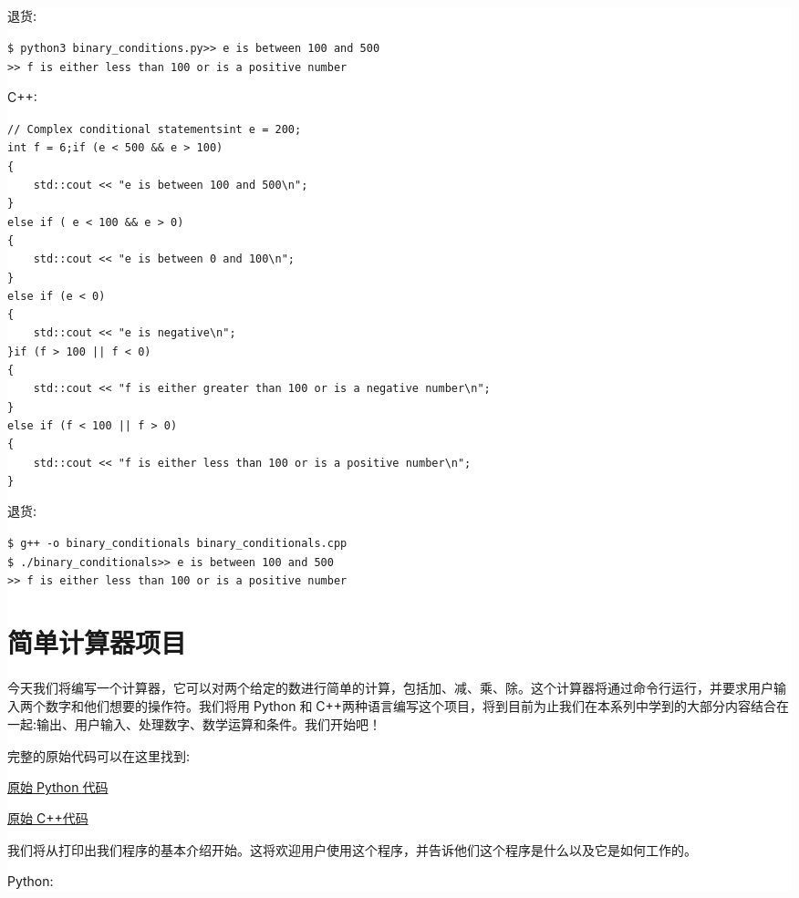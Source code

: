 退货:

```
$ python3 binary_conditions.py>> e is between 100 and 500
>> f is either less than 100 or is a positive number
```

C++:

```
// Complex conditional statementsint e = 200;
int f = 6;if (e < 500 && e > 100)
{
    std::cout << "e is between 100 and 500\n";
}
else if ( e < 100 && e > 0)
{
    std::cout << "e is between 0 and 100\n";
}
else if (e < 0)
{
    std::cout << "e is negative\n";
}if (f > 100 || f < 0)
{
    std::cout << "f is either greater than 100 or is a negative number\n";
}
else if (f < 100 || f > 0)
{
    std::cout << "f is either less than 100 or is a positive number\n";
}
```

退货:

```
$ g++ -o binary_conditionals binary_conditionals.cpp
$ ./binary_conditionals>> e is between 100 and 500
>> f is either less than 100 or is a positive number
```

# 简单计算器项目

今天我们将编写一个计算器，它可以对两个给定的数进行简单的计算，包括加、减、乘、除。这个计算器将通过命令行运行，并要求用户输入两个数字和他们想要的操作符。我们将用 Python 和 C++两种语言编写这个项目，将到目前为止我们在本系列中学到的大部分内容结合在一起:输出、用户输入、处理数字、数学运算和条件。我们开始吧！

完整的原始代码可以在这里找到:

[原始 Python 代码](https://github.com/Daniel-Benson-Poe/Python_to_Cpp_Series/blob/main/Article_4/python/simple_calculator.py)

[原始 C++代码](https://github.com/Daniel-Benson-Poe/Python_to_Cpp_Series/blob/main/Article_4/cpp/simple_calculator.cpp)

我们将从打印出我们程序的基本介绍开始。这将欢迎用户使用这个程序，并告诉他们这个程序是什么以及它是如何工作的。

Python:
